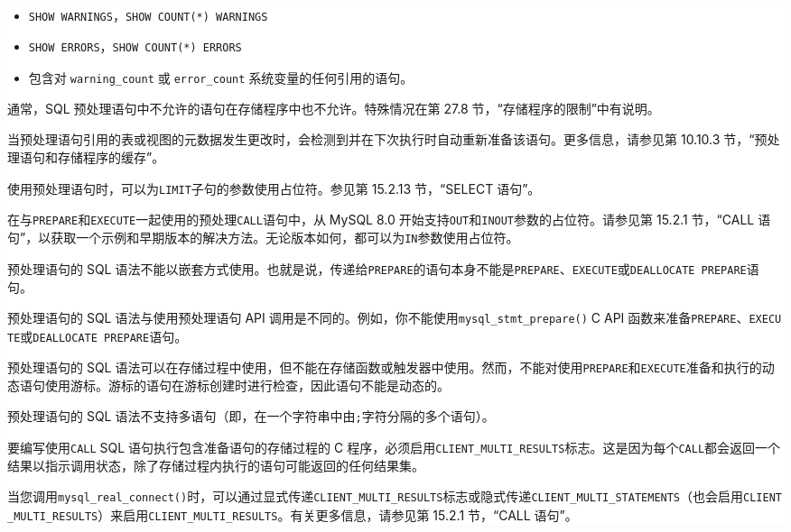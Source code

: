 +   `SHOW WARNINGS`，`SHOW COUNT(*) WARNINGS`

+   `SHOW ERRORS`，`SHOW COUNT(*) ERRORS`

+   包含对 `warning_count` 或 `error_count` 系统变量的任何引用的语句。

通常，SQL 预处理语句中不允许的语句在存储程序中也不允许。特殊情况在第 27.8 节，“存储程序的限制”中有说明。

当预处理语句引用的表或视图的元数据发生更改时，会检测到并在下次执行时自动重新准备该语句。更多信息，请参见第 10.10.3 节，“预处理语句和存储程序的缓存”。

使用预处理语句时，可以为`LIMIT`子句的参数使用占位符。参见第 15.2.13 节，“SELECT 语句”。

在与`PREPARE`和`EXECUTE`一起使用的预处理`CALL`语句中，从 MySQL 8.0 开始支持`OUT`和`INOUT`参数的占位符。请参见第 15.2.1 节，“CALL 语句”，以获取一个示例和早期版本的解决方法。无论版本如何，都可以为`IN`参数使用占位符。

预处理语句的 SQL 语法不能以嵌套方式使用。也就是说，传递给`PREPARE`的语句本身不能是`PREPARE`、`EXECUTE`或`DEALLOCATE PREPARE`语句。

预处理语句的 SQL 语法与使用预处理语句 API 调用是不同的。例如，你不能使用`mysql_stmt_prepare()` C API 函数来准备`PREPARE`、`EXECUTE`或`DEALLOCATE PREPARE`语句。

预处理语句的 SQL 语法可以在存储过程中使用，但不能在存储函数或触发器中使用。然而，不能对使用`PREPARE`和`EXECUTE`准备和执行的动态语句使用游标。游标的语句在游标创建时进行检查，因此语句不能是动态的。

预处理语句的 SQL 语法不支持多语句（即，在一个字符串中由`;`字符分隔的多个语句）。

要编写使用`CALL` SQL 语句执行包含准备语句的存储过程的 C 程序，必须启用`CLIENT_MULTI_RESULTS`标志。这是因为每个`CALL`都会返回一个结果以指示调用状态，除了存储过程内执行的语句可能返回的任何结果集。

当您调用`mysql_real_connect()`时，可以通过显式传递`CLIENT_MULTI_RESULTS`标志或隐式传递`CLIENT_MULTI_STATEMENTS`（也会启用`CLIENT_MULTI_RESULTS`）来启用`CLIENT_MULTI_RESULTS`。有关更多信息，请参见第 15.2.1 节，“CALL 语句”。
